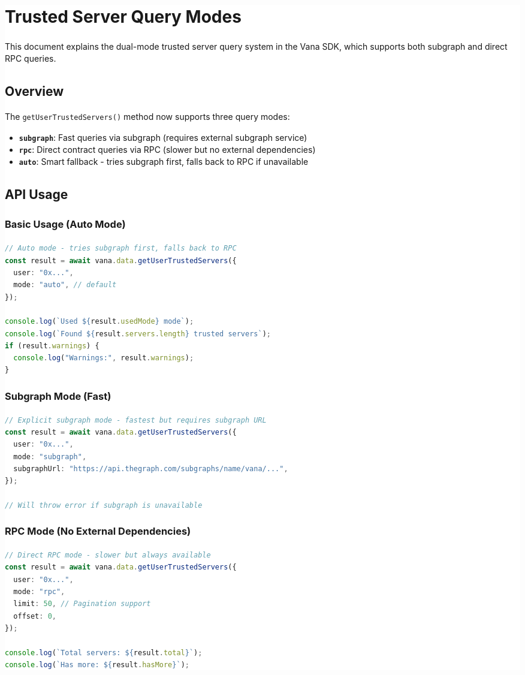 # Trusted Server Query Modes

This document explains the dual-mode trusted server query system in the Vana SDK, which supports both subgraph and direct RPC queries.

## Overview

The `getUserTrustedServers()` method now supports three query modes:

- **`subgraph`**: Fast queries via subgraph (requires external subgraph service)
- **`rpc`**: Direct contract queries via RPC (slower but no external dependencies)
- **`auto`**: Smart fallback - tries subgraph first, falls back to RPC if unavailable

## API Usage

### Basic Usage (Auto Mode)

```typescript
// Auto mode - tries subgraph first, falls back to RPC
const result = await vana.data.getUserTrustedServers({
  user: "0x...",
  mode: "auto", // default
});

console.log(`Used ${result.usedMode} mode`);
console.log(`Found ${result.servers.length} trusted servers`);
if (result.warnings) {
  console.log("Warnings:", result.warnings);
}
```

### Subgraph Mode (Fast)

```typescript
// Explicit subgraph mode - fastest but requires subgraph URL
const result = await vana.data.getUserTrustedServers({
  user: "0x...",
  mode: "subgraph",
  subgraphUrl: "https://api.thegraph.com/subgraphs/name/vana/...",
});

// Will throw error if subgraph is unavailable
```

### RPC Mode (No External Dependencies)

```typescript
// Direct RPC mode - slower but always available
const result = await vana.data.getUserTrustedServers({
  user: "0x...",
  mode: "rpc",
  limit: 50, // Pagination support
  offset: 0,
});

console.log(`Total servers: ${result.total}`);
console.log(`Has more: ${result.hasMore}`);
```
